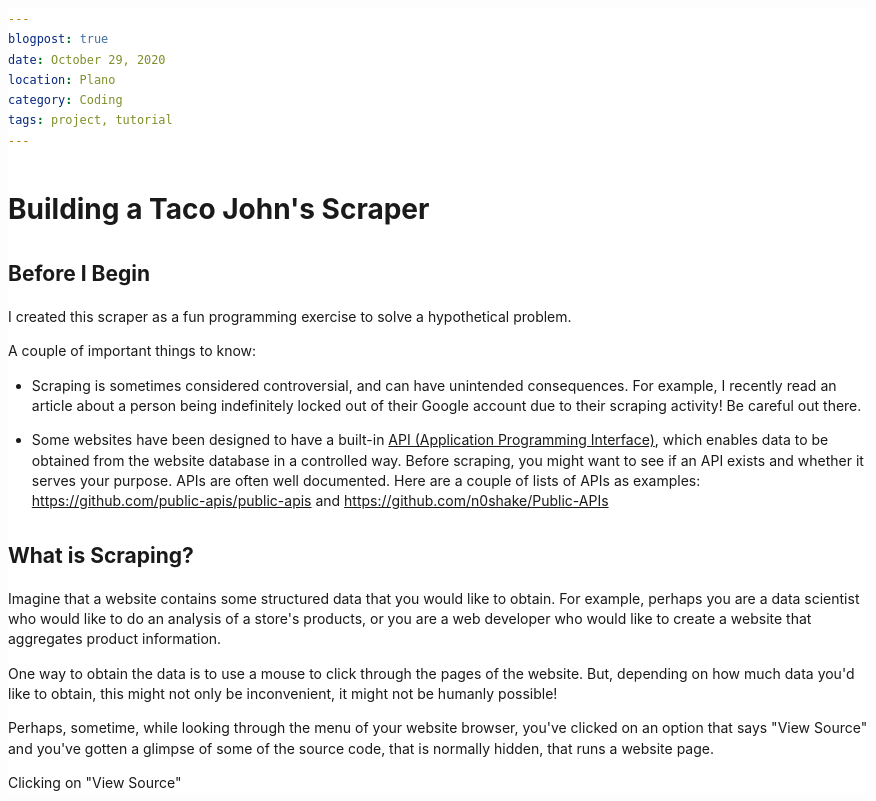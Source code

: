 ```yaml
---
blogpost: true
date: October 29, 2020
location: Plano
category: Coding
tags: project, tutorial
---
```


# Building a Taco John's Scraper

## Before I Begin

I created this scraper as a fun programming exercise to solve a hypothetical problem.

A couple of important things to know:

* Scraping is sometimes considered controversial, and can have unintended consequences. For example, I recently read an article about a person being indefinitely locked out of their Google account due to their scraping activity! Be careful out there.

* Some websites have been designed to have a built-in [API (Application Programming Interface)](https://en.wikipedia.org/wiki/API), which enables data to be obtained from the website database in a controlled way. Before scraping, you might want to see if an API exists and whether it serves your purpose. APIs are often well documented. Here are a couple of lists of APIs as examples: https://github.com/public-apis/public-apis and https://github.com/n0shake/Public-APIs

## What is Scraping?

Imagine that a website contains some structured data that you would like to obtain. For example, perhaps you are a data scientist who would like to do an analysis of a store's products, or you are a web developer who would like to create a website that aggregates product information. 

One way to obtain the data is to use a mouse to click through the pages of the website. But, depending on how much data you'd like to obtain, this might not only be inconvenient, it might not be humanly possible!

Perhaps, sometime, while looking through the menu of your website browser, you've clicked on an option that says "View Source" and you've gotten a glimpse of some of the source code, that is normally hidden, that runs a website page.

Clicking on "View Source"

